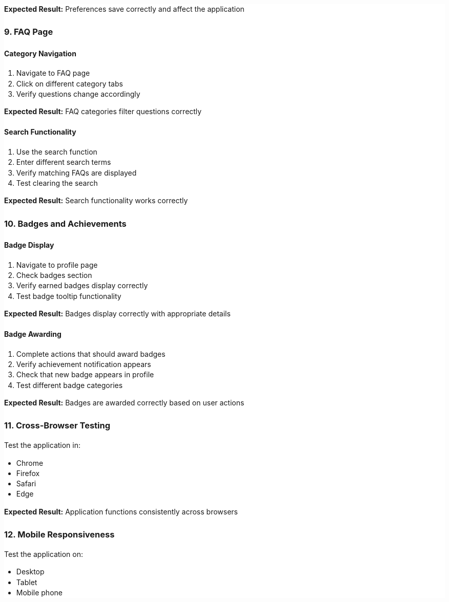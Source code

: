 **Expected Result:** Preferences save correctly and affect the application

### 9. FAQ Page

#### Category Navigation
1. Navigate to FAQ page
2. Click on different category tabs
3. Verify questions change accordingly

**Expected Result:** FAQ categories filter questions correctly

#### Search Functionality
1. Use the search function
2. Enter different search terms
3. Verify matching FAQs are displayed
4. Test clearing the search

**Expected Result:** Search functionality works correctly

### 10. Badges and Achievements

#### Badge Display
1. Navigate to profile page
2. Check badges section
3. Verify earned badges display correctly
4. Test badge tooltip functionality

**Expected Result:** Badges display correctly with appropriate details

#### Badge Awarding
1. Complete actions that should award badges
2. Verify achievement notification appears
3. Check that new badge appears in profile
4. Test different badge categories

**Expected Result:** Badges are awarded correctly based on user actions

### 11. Cross-Browser Testing

Test the application in:
- Chrome
- Firefox
- Safari
- Edge

**Expected Result:** Application functions consistently across browsers

### 12. Mobile Responsiveness

Test the application on:
- Desktop
- Tablet
- Mobile phone
